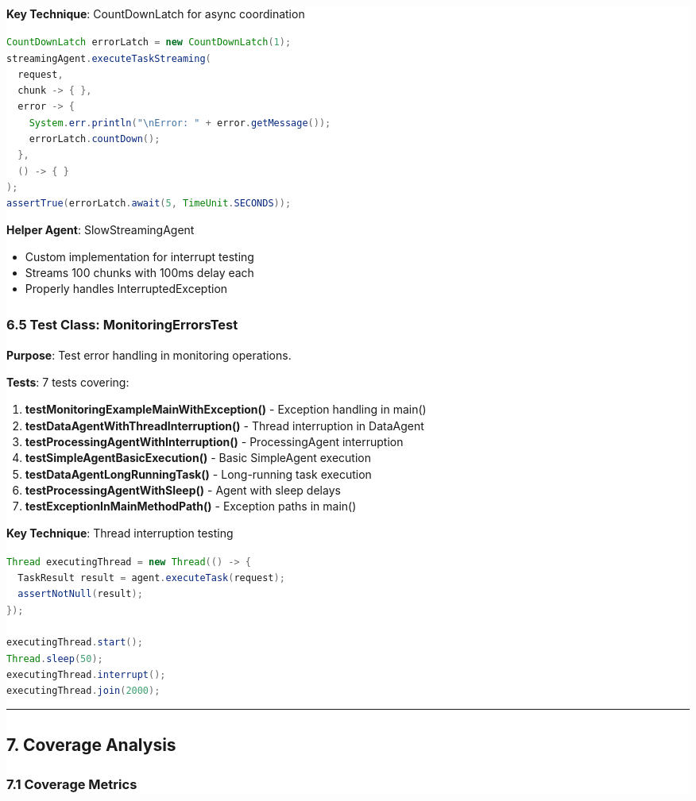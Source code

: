 **Key Technique**: CountDownLatch for async coordination

```java
CountDownLatch errorLatch = new CountDownLatch(1);
streamingAgent.executeTaskStreaming(
  request,
  chunk -> { },
  error -> {
    System.err.println("\nError: " + error.getMessage());
    errorLatch.countDown();
  },
  () -> { }
);
assertTrue(errorLatch.await(5, TimeUnit.SECONDS));
```

**Helper Agent**: SlowStreamingAgent
- Custom implementation for interrupt testing
- Streams 100 chunks with 100ms delay each
- Properly handles InterruptedException

### 6.5 Test Class: MonitoringErrorsTest

**Purpose**: Test error handling in monitoring operations.

**Tests**: 7 tests covering:
1. **testMonitoringExampleMainWithException()** - Exception handling in main()
2. **testDataAgentWithThreadInterruption()** - Thread interruption in DataAgent
3. **testProcessingAgentWithInterruption()** - ProcessingAgent interruption
4. **testSimpleAgentBasicExecution()** - Basic SimpleAgent execution
5. **testDataAgentLongRunningTask()** - Long-running task execution
6. **testProcessingAgentWithSleep()** - Agent with sleep delays
7. **testExceptionInMainMethodPath()** - Exception paths in main()

**Key Technique**: Thread interruption testing

```java
Thread executingThread = new Thread(() -> {
  TaskResult result = agent.executeTask(request);
  assertNotNull(result);
});

executingThread.start();
Thread.sleep(50);
executingThread.interrupt();
executingThread.join(2000);
```

---

## 7. Coverage Analysis

### 7.1 Coverage Metrics

